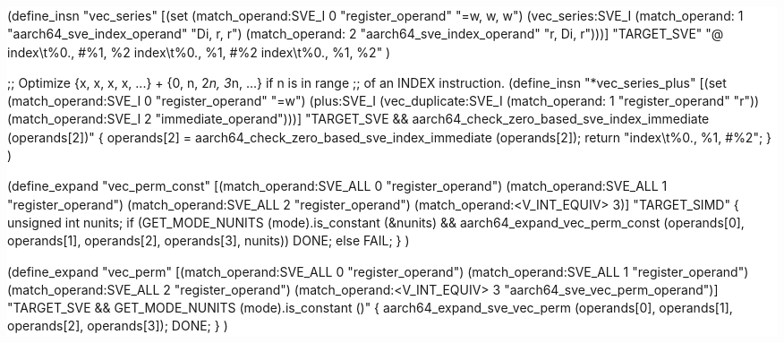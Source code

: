 (define_insn "vec_series<mode>"
  [(set (match_operand:SVE_I 0 "register_operand" "=w, w, w")
	(vec_series:SVE_I
	  (match_operand:<VEL> 1 "aarch64_sve_index_operand" "Di, r, r")
	  (match_operand:<VEL> 2 "aarch64_sve_index_operand" "r, Di, r")))]
  "TARGET_SVE"
  "@
   index\t%0.<Vetype>, #%1, %<vw>2
   index\t%0.<Vetype>, %<vw>1, #%2
   index\t%0.<Vetype>, %<vw>1, %<vw>2"
)

;; Optimize {x, x, x, x, ...} + {0, n, 2*n, 3*n, ...} if n is in range
;; of an INDEX instruction.
(define_insn "*vec_series<mode>_plus"
  [(set (match_operand:SVE_I 0 "register_operand" "=w")
	(plus:SVE_I
	  (vec_duplicate:SVE_I
	    (match_operand:<VEL> 1 "register_operand" "r"))
	  (match_operand:SVE_I 2 "immediate_operand")))]
  "TARGET_SVE && aarch64_check_zero_based_sve_index_immediate (operands[2])"
  {
    operands[2] = aarch64_check_zero_based_sve_index_immediate (operands[2]);
    return "index\t%0.<Vetype>, %<vw>1, #%2";
  }
)

(define_expand "vec_perm_const<mode>"
  [(match_operand:SVE_ALL 0 "register_operand")
   (match_operand:SVE_ALL 1 "register_operand")
   (match_operand:SVE_ALL 2 "register_operand")
   (match_operand:<V_INT_EQUIV> 3)]
  "TARGET_SIMD"
  {
    unsigned int nunits;
    if (GET_MODE_NUNITS (<MODE>mode).is_constant (&nunits)
	&& aarch64_expand_vec_perm_const (operands[0], operands[1],
					  operands[2], operands[3], nunits))
      DONE;
    else
      FAIL;
  }
)

(define_expand "vec_perm<mode>"
  [(match_operand:SVE_ALL 0 "register_operand")
   (match_operand:SVE_ALL 1 "register_operand")
   (match_operand:SVE_ALL 2 "register_operand")
   (match_operand:<V_INT_EQUIV> 3 "aarch64_sve_vec_perm_operand")]
  "TARGET_SVE && GET_MODE_NUNITS (<MODE>mode).is_constant ()"
  {
    aarch64_expand_sve_vec_perm (operands[0], operands[1],
				 operands[2], operands[3]);
    DONE;
  }
)
